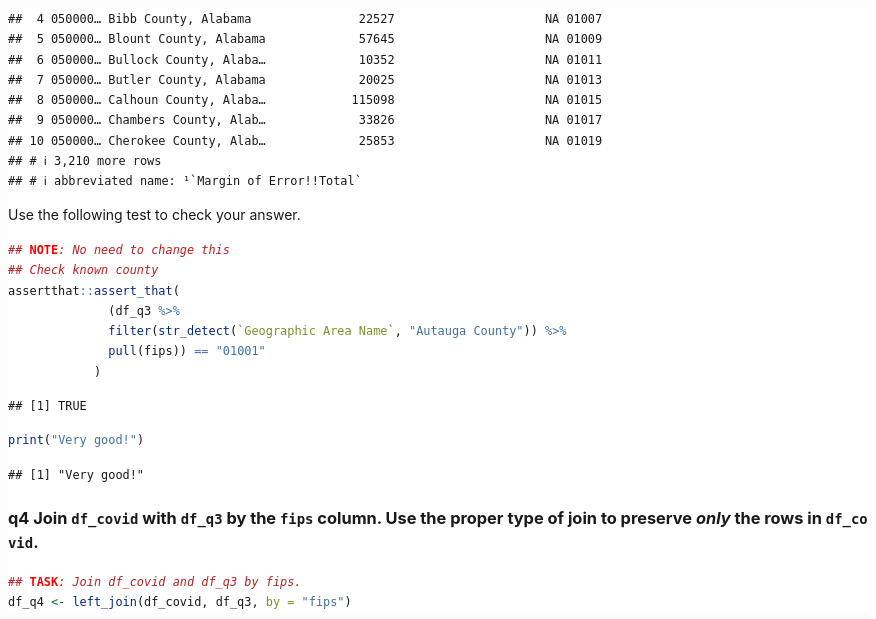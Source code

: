     ##  4 050000… Bibb County, Alabama               22527                     NA 01007
    ##  5 050000… Blount County, Alabama             57645                     NA 01009
    ##  6 050000… Bullock County, Alaba…             10352                     NA 01011
    ##  7 050000… Butler County, Alabama             20025                     NA 01013
    ##  8 050000… Calhoun County, Alaba…            115098                     NA 01015
    ##  9 050000… Chambers County, Alab…             33826                     NA 01017
    ## 10 050000… Cherokee County, Alab…             25853                     NA 01019
    ## # ℹ 3,210 more rows
    ## # ℹ abbreviated name: ¹​`Margin of Error!!Total`

Use the following test to check your answer.

``` r
## NOTE: No need to change this
## Check known county
assertthat::assert_that(
              (df_q3 %>%
              filter(str_detect(`Geographic Area Name`, "Autauga County")) %>%
              pull(fips)) == "01001"
            )
```

    ## [1] TRUE

``` r
print("Very good!")
```

    ## [1] "Very good!"

### **q4** Join `df_covid` with `df_q3` by the `fips` column. Use the proper type of join to preserve *only* the rows in `df_covid`.

``` r
## TASK: Join df_covid and df_q3 by fips.
df_q4 <- left_join(df_covid, df_q3, by = "fips")
```
